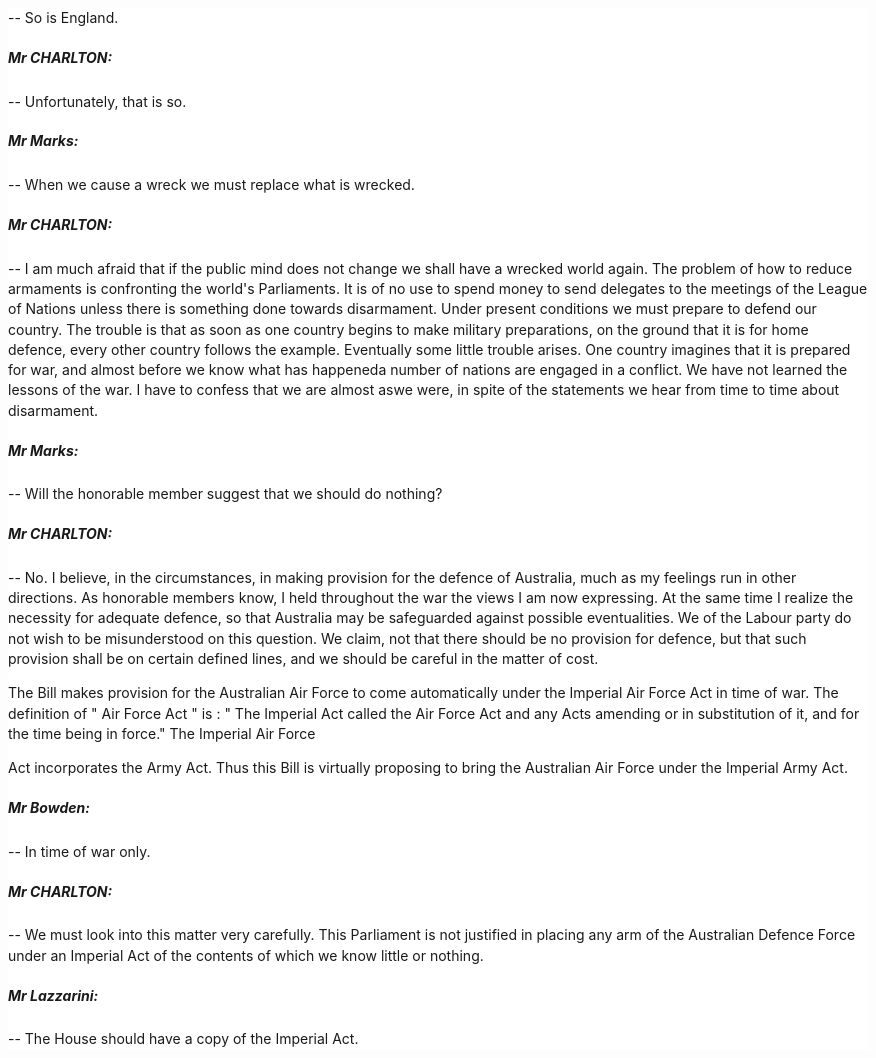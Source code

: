 -- So is England. 

##### Mr CHARLTON:

-- Unfortunately, that is so. 

##### Mr Marks:

-- When we cause a wreck we must replace what is wrecked. 

##### Mr CHARLTON:

-- I am much afraid that if the public mind does not change we shall have a wrecked world again. The problem of how to reduce armaments is confronting the world's Parliaments. It is of no use to spend money to send delegates to the meetings of the League of Nations unless there is something done towards disarmament. Under present conditions we must prepare to defend our country. The trouble is that as soon as one country begins to make military preparations, on the ground that it is for home defence, every other country follows the example. Eventually some little trouble arises. One country imagines that it is prepared for war, and almost before we know what has happeneda number of nations are engaged in a conflict. We have not learned the lessons of the war. I have to confess that we are almost aswe were, in spite of the statements we hear from time to time about disarmament. 

##### Mr Marks:

-- Will the honorable member suggest that we should do nothing? 

##### Mr CHARLTON:

-- No. I believe, in the circumstances, in making provision for the defence of Australia, much as my feelings run in other directions. As honorable members know, I held throughout the war the views I am now expressing. At the same time I realize the necessity for adequate defence, so that Australia may be safeguarded against possible eventualities. We of the Labour party do not wish to be misunderstood on this question. We claim, not that there should be no provision for defence, but that such provision shall be on certain defined lines, and we should be careful in the matter of cost. 

The Bill makes provision for the Australian Air Force to come automatically under the Imperial Air Force Act in time of war. The definition of " Air Force Act " is : " The Imperial Act called the Air Force Act and any Acts amending or in substitution of it, and for the time being in force." The Imperial Air Force 

Act incorporates the Army Act. Thus this Bill is virtually proposing to bring the Australian Air Force under the Imperial Army Act. 

##### Mr Bowden:

-- In time of war only. 

##### Mr CHARLTON:

-- We must look into this matter very carefully. This Parliament is not justified in placing any arm of the Australian Defence Force under an Imperial Act of the contents of which we know little or nothing. 

##### Mr Lazzarini:

-- The House should have a copy of the Imperial Act. 
